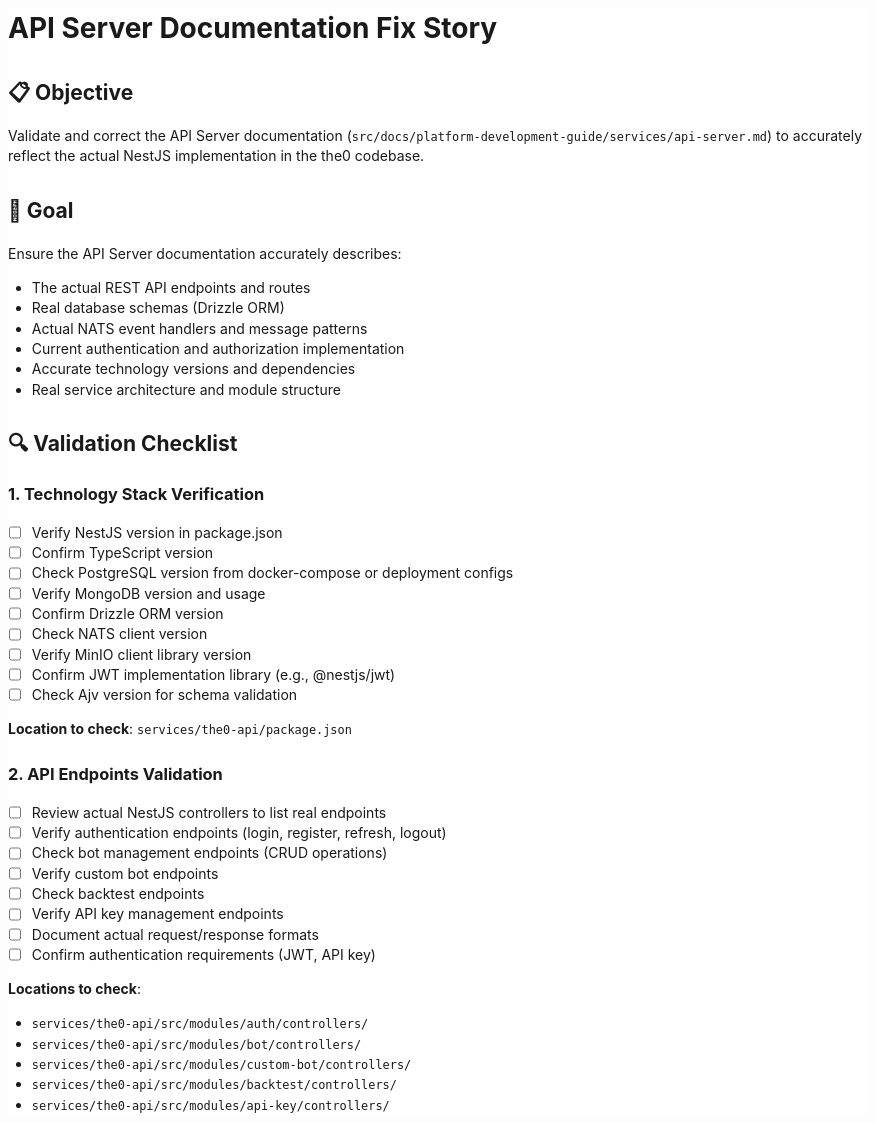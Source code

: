 # API Server Documentation Fix Story

## 📋 Objective

Validate and correct the API Server documentation (`src/docs/platform-development-guide/services/api-server.md`) to accurately reflect the actual NestJS implementation in the the0 codebase.

## 🎯 Goal

Ensure the API Server documentation accurately describes:
- The actual REST API endpoints and routes
- Real database schemas (Drizzle ORM)
- Actual NATS event handlers and message patterns
- Current authentication and authorization implementation
- Accurate technology versions and dependencies
- Real service architecture and module structure

## 🔍 Validation Checklist

### 1. Technology Stack Verification
- [ ] Verify NestJS version in package.json
- [ ] Confirm TypeScript version
- [ ] Check PostgreSQL version from docker-compose or deployment configs
- [ ] Verify MongoDB version and usage
- [ ] Confirm Drizzle ORM version
- [ ] Check NATS client version
- [ ] Verify MinIO client library version
- [ ] Confirm JWT implementation library (e.g., @nestjs/jwt)
- [ ] Check Ajv version for schema validation

**Location to check**: `services/the0-api/package.json`

### 2. API Endpoints Validation
- [ ] Review actual NestJS controllers to list real endpoints
- [ ] Verify authentication endpoints (login, register, refresh, logout)
- [ ] Check bot management endpoints (CRUD operations)
- [ ] Verify custom bot endpoints
- [ ] Check backtest endpoints
- [ ] Verify API key management endpoints
- [ ] Document actual request/response formats
- [ ] Confirm authentication requirements (JWT, API key)

**Locations to check**:
- `services/the0-api/src/modules/auth/controllers/`
- `services/the0-api/src/modules/bot/controllers/`
- `services/the0-api/src/modules/custom-bot/controllers/`
- `services/the0-api/src/modules/backtest/controllers/`
- `services/the0-api/src/modules/api-key/controllers/`
